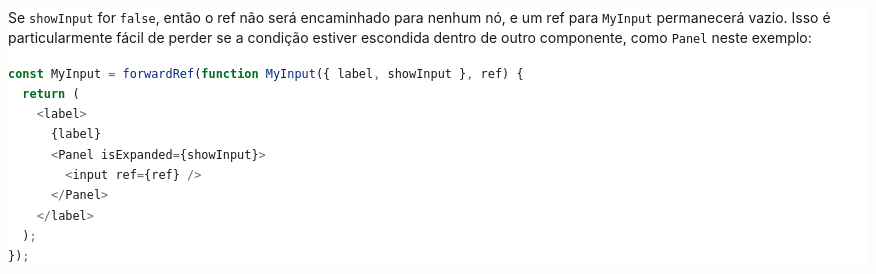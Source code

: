 Se `showInput` for `false`, então o ref não será encaminhado para nenhum nó, e um ref para `MyInput` permanecerá vazio. Isso é particularmente fácil de perder se a condição estiver escondida dentro de outro componente, como `Panel` neste exemplo:

```js {5,7}
const MyInput = forwardRef(function MyInput({ label, showInput }, ref) {
  return (
    <label>
      {label}
      <Panel isExpanded={showInput}>
        <input ref={ref} />
      </Panel>
    </label>
  );
});
```
